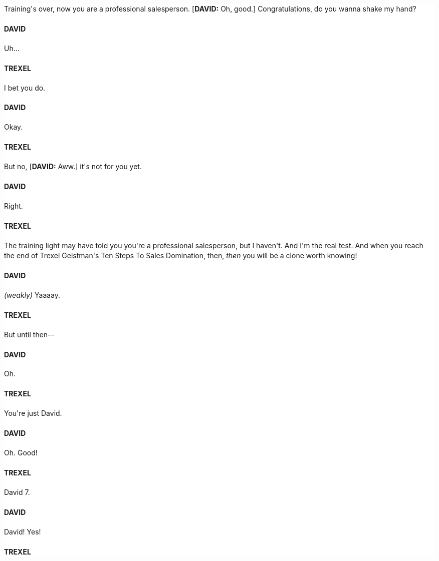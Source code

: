 Training's over, now you are a professional salesperson. [__DAVID:__ Oh, good.] Congratulations, do you wanna shake my hand?

#### DAVID

Uh...

#### TREXEL

I bet you do.

#### DAVID

Okay.

#### TREXEL

But no, [__DAVID:__ Aww.] it's not for you yet.

#### DAVID

Right.

#### TREXEL

The training light may have told you you're a professional salesperson, but I haven't. And I'm the real test. And when you reach the end of Trexel Geistman's Ten Steps To Sales Domination, then, *then* you will be a clone worth knowing!

#### DAVID

_(weakly)_ Yaaaay.

#### TREXEL

But until then--

#### DAVID

Oh.

#### TREXEL

You're just David.

#### DAVID

Oh. Good!

#### TREXEL

David 7.

#### DAVID

David! Yes!

#### TREXEL
